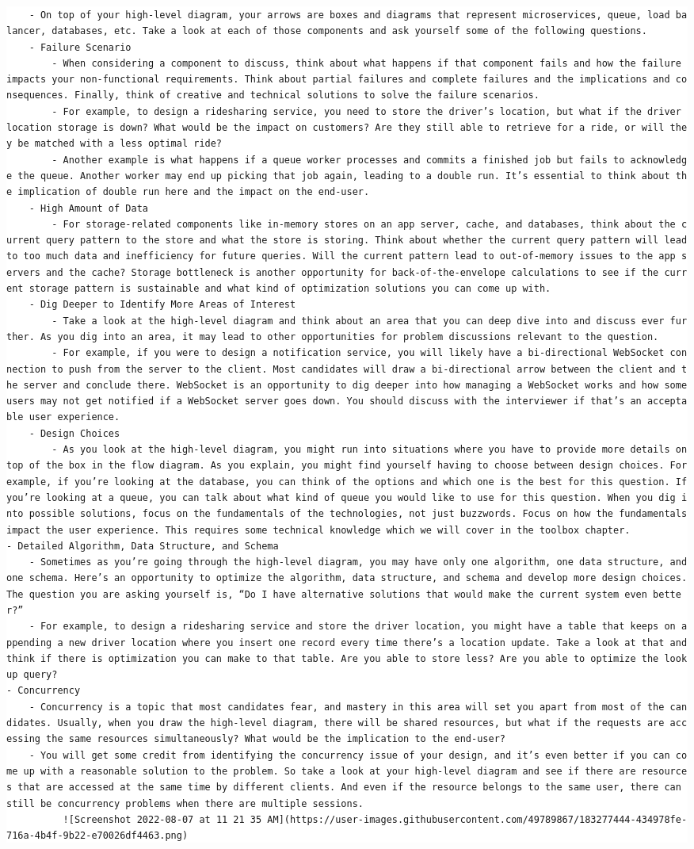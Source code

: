 		- On top of your high-level diagram, your arrows are boxes and diagrams that represent microservices, queue, load balancer, databases, etc. Take a look at each of those components and ask yourself some of the following questions.
		- Failure Scenario
			- When considering a component to discuss, think about what happens if that component fails and how the failure impacts your non-functional requirements. Think about partial failures and complete failures and the implications and consequences. Finally, think of creative and technical solutions to solve the failure scenarios.
			- For example, to design a ridesharing service, you need to store the driver’s location, but what if the driver location storage is down? What would be the impact on customers? Are they still able to retrieve for a ride, or will they be matched with a less optimal ride?
			- Another example is what happens if a queue worker processes and commits a finished job but fails to acknowledge the queue. Another worker may end up picking that job again, leading to a double run. It’s essential to think about the implication of double run here and the impact on the end-user.
		- High Amount of Data
			- For storage-related components like in-memory stores on an app server, cache, and databases, think about the current query pattern to the store and what the store is storing. Think about whether the current query pattern will lead to too much data and inefficiency for future queries. Will the current pattern lead to out-of-memory issues to the app servers and the cache? Storage bottleneck is another opportunity for back-of-the-envelope calculations to see if the current storage pattern is sustainable and what kind of optimization solutions you can come up with.
		- Dig Deeper to Identify More Areas of Interest
			- Take a look at the high-level diagram and think about an area that you can deep dive into and discuss ever further. As you dig into an area, it may lead to other opportunities for problem discussions relevant to the question.
			- For example, if you were to design a notification service, you will likely have a bi-directional WebSocket connection to push from the server to the client. Most candidates will draw a bi-directional arrow between the client and the server and conclude there. WebSocket is an opportunity to dig deeper into how managing a WebSocket works and how some users may not get notified if a WebSocket server goes down. You should discuss with the interviewer if that’s an acceptable user experience.
		- Design Choices
			- As you look at the high-level diagram, you might run into situations where you have to provide more details on top of the box in the flow diagram. As you explain, you might find yourself having to choose between design choices. For example, if you’re looking at the database, you can think of the options and which one is the best for this question. If you’re looking at a queue, you can talk about what kind of queue you would like to use for this question. When you dig into possible solutions, focus on the fundamentals of the technologies, not just buzzwords. Focus on how the fundamentals impact the user experience. This requires some technical knowledge which we will cover in the toolbox chapter.
	- Detailed Algorithm, Data Structure, and Schema
		- Sometimes as you’re going through the high-level diagram, you may have only one algorithm, one data structure, and one schema. Here’s an opportunity to optimize the algorithm, data structure, and schema and develop more design choices. The question you are asking yourself is, “Do I have alternative solutions that would make the current system even better?”
		- For example, to design a ridesharing service and store the driver location, you might have a table that keeps on appending a new driver location where you insert one record every time there’s a location update. Take a look at that and think if there is optimization you can make to that table. Are you able to store less? Are you able to optimize the lookup query?
	- Concurrency
		- Concurrency is a topic that most candidates fear, and mastery in this area will set you apart from most of the candidates. Usually, when you draw the high-level diagram, there will be shared resources, but what if the requests are accessing the same resources simultaneously? What would be the implication to the end-user?
		- You will get some credit from identifying the concurrency issue of your design, and it’s even better if you can come up with a reasonable solution to the problem. So take a look at your high-level diagram and see if there are resources that are accessed at the same time by different clients. And even if the resource belongs to the same user, there can still be concurrency problems when there are multiple sessions.
		      ![Screenshot 2022-08-07 at 11 21 35 AM](https://user-images.githubusercontent.com/49789867/183277444-434978fe-716a-4b4f-9b22-e70026df4463.png)